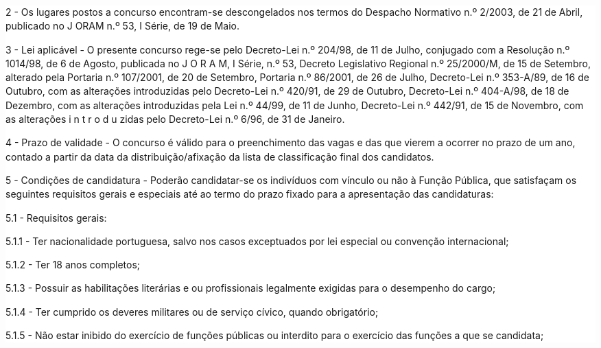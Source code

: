 
2 - Os lugares postos a concurso encontram-se
descongelados nos termos do Despacho Normativo
n.º 2/2003, de 21 de Abril, publicado no J ORAM n.º
53, I Série, de 19 de Maio.


3 - Lei aplicável - O presente concurso rege-se pelo
Decreto-Lei n.º 204/98, de 11 de Julho, conjugado com
a Resolução n.º 1014/98, de 6 de Agosto, publicada no
J O R A M, I Série, n.º 53, Decreto Legislativo Regional n.º
25/2000/M, de 15 de Setembro, alterado pela Portaria
n.º 107/2001, de 20 de Setembro, Portaria n.º 86/2001,
de 26 de Julho, Decreto-Lei n.º 353-A/89, de 16 de
Outubro, com as alterações introduzidas pelo Decreto-Lei n.º 420/91, de 29 de Outubro, Decreto-Lei n.º 404-A/98, de 18 de Dezembro, com as alterações
introduzidas pela Lei n.º 44/99, de 11 de Junho, Decreto-Lei n.º 442/91, de 15 de Novembro, com as alterações
i n t r o d u zidas pelo Decreto-Lei n.º 6/96, de 31 de
Janeiro.


4 - Prazo de validade - O concurso é válido para o
preenchimento das vagas e das que vierem a ocorrer
no prazo de um ano, contado a partir da data da
distribuição/afixação da lista de classificação final
dos candidatos.


5 - Condições de candidatura - Poderão candidatar-se os
indivíduos com vínculo ou não à Função Pública,
que satisfaçam os seguintes requisitos gerais e
especiais até ao termo do prazo fixado para a
apresentação das candidaturas:


5.1 - Requisitos gerais:


5.1.1 - Ter nacionalidade portuguesa, salvo
nos casos exceptuados por lei especial
ou convenção internacional;



5.1.2 - Ter 18 anos completos;


5.1.3 - Possuir as habilitações literárias e ou
profissionais legalmente exigidas
para o desempenho do cargo;


5.1.4 - Ter cumprido os deveres militares
ou de serviço cívico, quando
obrigatório;


5.1.5 - Não estar inibido do exercício de
funções públicas ou interdito para o
exercício das funções a que se
candidata;

